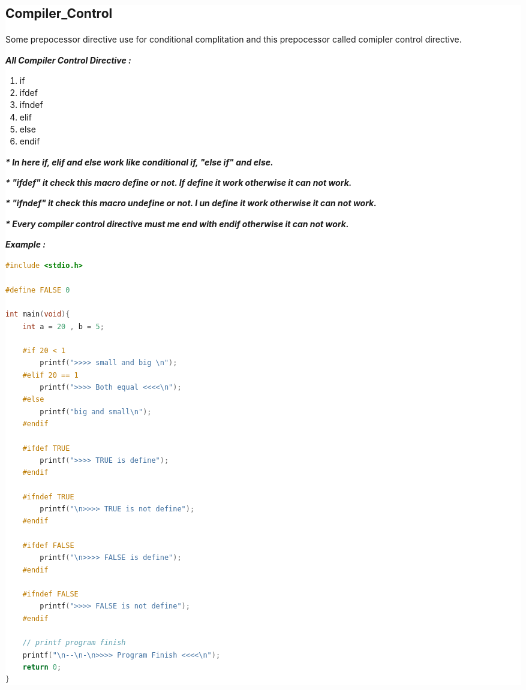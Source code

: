## Compiler_Control

Some prepocessor directive use for conditional complitation and this prepocessor called comipler control directive.

**_All Compiler Control Directive :_**

1. if
1. ifdef
1. ifndef
1. elif
1. else
1. endif

**_\* In here if, elif and else work like conditional if, "else if" and else._**

**_\* "ifdef" it check this macro define or not. If define it work otherwise it can not work._**

**_\* "ifndef" it check this macro undefine or not. I un define it work otherwise it can not work._**

**_\* Every compiler control directive must me end with endif otherwise it can not work._**

**_Example :_**

```c
#include <stdio.h>

#define FALSE 0

int main(void){
    int a = 20 , b = 5;

    #if 20 < 1
        printf(">>>> small and big \n");
    #elif 20 == 1
        printf(">>>> Both equal <<<<\n");
    #else
        printf("big and small\n");
    #endif

    #ifdef TRUE
        printf(">>>> TRUE is define");
    #endif

    #ifndef TRUE
        printf("\n>>>> TRUE is not define");
    #endif

    #ifdef FALSE
        printf("\n>>>> FALSE is define");
    #endif

    #ifndef FALSE
        printf(">>>> FALSE is not define");
    #endif

    // printf program finish
    printf("\n--\n-\n>>>> Program Finish <<<<\n");
    return 0;
}
```
